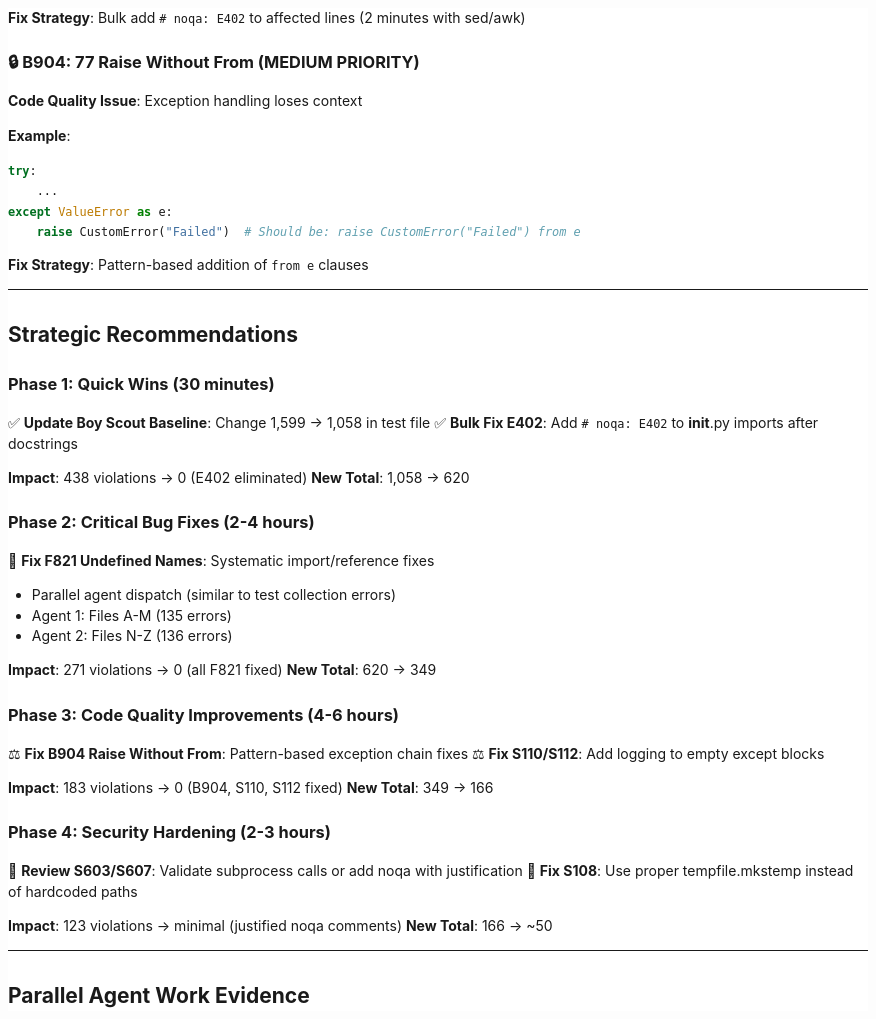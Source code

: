 **Fix Strategy**: Bulk add `# noqa: E402` to affected lines (2 minutes with sed/awk)

### 🔒 B904: 77 Raise Without From (MEDIUM PRIORITY)

**Code Quality Issue**: Exception handling loses context

**Example**:
```python
try:
    ...
except ValueError as e:
    raise CustomError("Failed")  # Should be: raise CustomError("Failed") from e
```

**Fix Strategy**: Pattern-based addition of `from e` clauses

---

## Strategic Recommendations

### Phase 1: Quick Wins (30 minutes)
✅ **Update Boy Scout Baseline**: Change 1,599 → 1,058 in test file
✅ **Bulk Fix E402**: Add `# noqa: E402` to __init__.py imports after docstrings

**Impact**: 438 violations → 0 (E402 eliminated)
**New Total**: 1,058 → 620

### Phase 2: Critical Bug Fixes (2-4 hours)
🔴 **Fix F821 Undefined Names**: Systematic import/reference fixes
- Parallel agent dispatch (similar to test collection errors)
- Agent 1: Files A-M (135 errors)
- Agent 2: Files N-Z (136 errors)

**Impact**: 271 violations → 0 (all F821 fixed)
**New Total**: 620 → 349

### Phase 3: Code Quality Improvements (4-6 hours)
⚖️ **Fix B904 Raise Without From**: Pattern-based exception chain fixes
⚖️ **Fix S110/S112**: Add logging to empty except blocks

**Impact**: 183 violations → 0 (B904, S110, S112 fixed)
**New Total**: 349 → 166

### Phase 4: Security Hardening (2-3 hours)
🔐 **Review S603/S607**: Validate subprocess calls or add noqa with justification
🔐 **Fix S108**: Use proper tempfile.mkstemp instead of hardcoded paths

**Impact**: 123 violations → minimal (justified noqa comments)
**New Total**: 166 → ~50

---

## Parallel Agent Work Evidence
